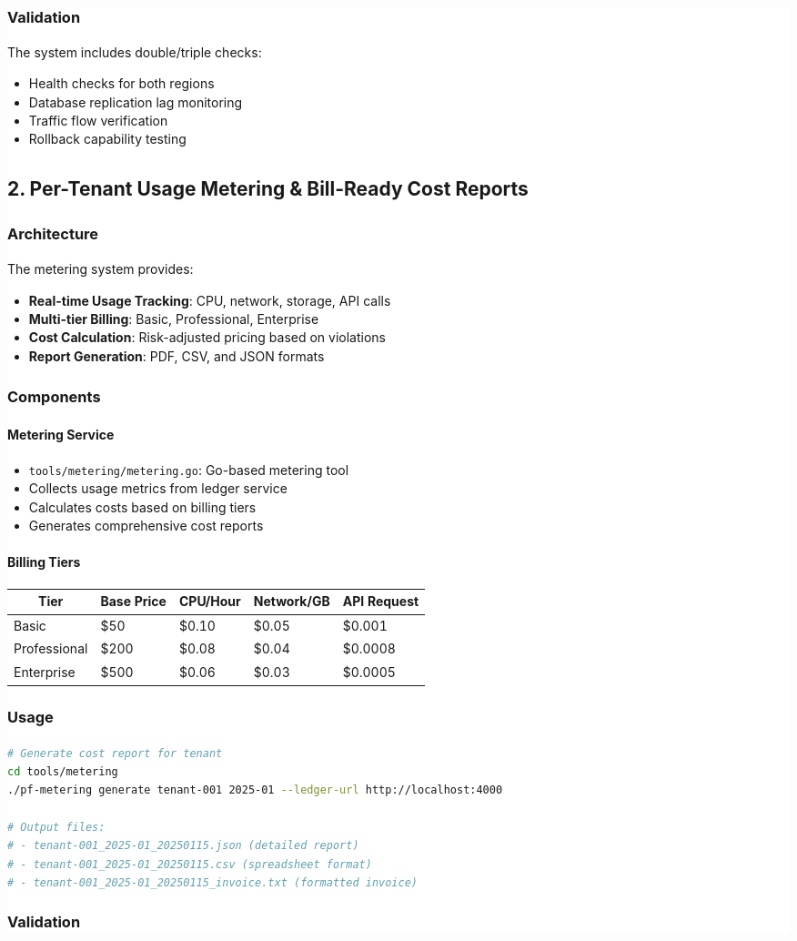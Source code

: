 ### Validation

The system includes double/triple checks:

- Health checks for both regions
- Database replication lag monitoring
- Traffic flow verification
- Rollback capability testing

## 2. Per-Tenant Usage Metering & Bill-Ready Cost Reports

### Architecture

The metering system provides:

- **Real-time Usage Tracking**: CPU, network, storage, API calls
- **Multi-tier Billing**: Basic, Professional, Enterprise
- **Cost Calculation**: Risk-adjusted pricing based on violations
- **Report Generation**: PDF, CSV, and JSON formats

### Components

#### Metering Service

- `tools/metering/metering.go`: Go-based metering tool
- Collects usage metrics from ledger service
- Calculates costs based on billing tiers
- Generates comprehensive cost reports

#### Billing Tiers

| Tier         | Base Price | CPU/Hour | Network/GB | API Request |
| ------------ | ---------- | -------- | ---------- | ----------- |
| Basic        | $50        | $0.10    | $0.05      | $0.001      |
| Professional | $200       | $0.08    | $0.04      | $0.0008     |
| Enterprise   | $500       | $0.06    | $0.03      | $0.0005     |

### Usage

```bash
# Generate cost report for tenant
cd tools/metering
./pf-metering generate tenant-001 2025-01 --ledger-url http://localhost:4000

# Output files:
# - tenant-001_2025-01_20250115.json (detailed report)
# - tenant-001_2025-01_20250115.csv (spreadsheet format)
# - tenant-001_2025-01_20250115_invoice.txt (formatted invoice)
```

### Validation
